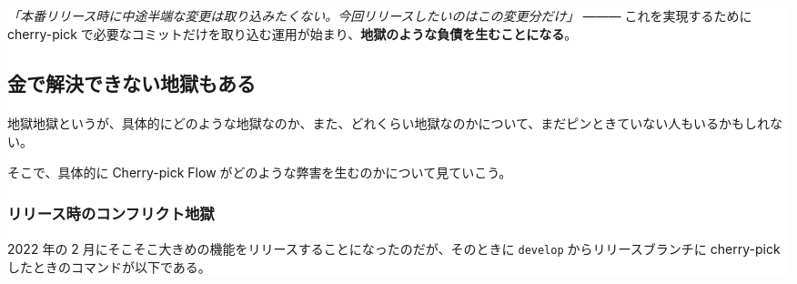 _「本番リリース時に中途半端な変更は取り込みたくない。今回リリースしたいのはこの変更分だけ」_ ――― これを実現するために cherry-pick で必要なコミットだけを取り込む運用が始まり、**地獄のような負債を生むことになる**。



## 金で解決できない地獄もある
地獄地獄というが、具体的にどのような地獄なのか、また、どれくらい地獄なのかについて、まだピンときていない人もいるかもしれない。

そこで、具体的に Cherry-pick Flow がどのような弊害を生むのかについて見ていこう。



### リリース時のコンフリクト地獄

2022 年の 2 月にそこそこ大きめの機能をリリースすることになったのだが、そのときに `develop` からリリースブランチに cherry-pick したときのコマンドが以下である。

```shell
```
